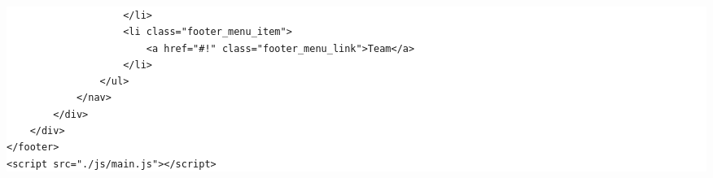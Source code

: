                         </li>
                        <li class="footer_menu_item">
                            <a href="#!" class="footer_menu_link">Team</a>
                        </li>
                    </ul>
                </nav>
            </div>
        </div>
    </footer>
    <script src="./js/main.js"></script>
</body>

</html>
